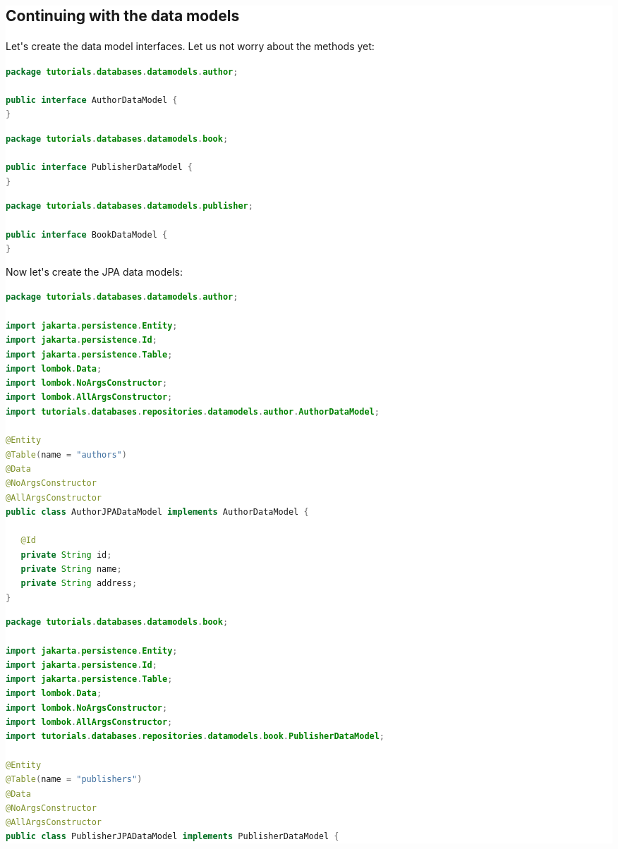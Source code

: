 ## Continuing with the data models
Let's create the data model interfaces. Let us not worry about the methods yet:
```java
package tutorials.databases.datamodels.author;

public interface AuthorDataModel {
}
```
```java
package tutorials.databases.datamodels.book;

public interface PublisherDataModel {
}
```
```java
package tutorials.databases.datamodels.publisher;

public interface BookDataModel {
}
```
Now let's create the JPA data models:

```java
package tutorials.databases.datamodels.author;

import jakarta.persistence.Entity;
import jakarta.persistence.Id;
import jakarta.persistence.Table;
import lombok.Data;
import lombok.NoArgsConstructor;
import lombok.AllArgsConstructor;
import tutorials.databases.repositories.datamodels.author.AuthorDataModel;

@Entity
@Table(name = "authors")
@Data
@NoArgsConstructor
@AllArgsConstructor
public class AuthorJPADataModel implements AuthorDataModel {

   @Id
   private String id;
   private String name;
   private String address;
}
```

```java
package tutorials.databases.datamodels.book;

import jakarta.persistence.Entity;
import jakarta.persistence.Id;
import jakarta.persistence.Table;
import lombok.Data;
import lombok.NoArgsConstructor;
import lombok.AllArgsConstructor;
import tutorials.databases.repositories.datamodels.book.PublisherDataModel;

@Entity
@Table(name = "publishers")
@Data
@NoArgsConstructor
@AllArgsConstructor
public class PublisherJPADataModel implements PublisherDataModel {

```